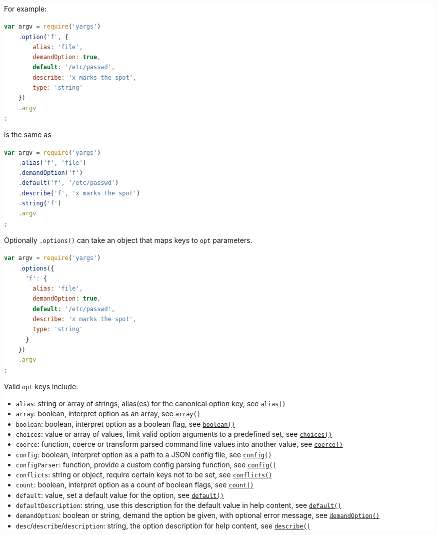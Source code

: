 For example:

````javascript
var argv = require('yargs')
    .option('f', {
        alias: 'file',
        demandOption: true,
        default: '/etc/passwd',
        describe: 'x marks the spot',
        type: 'string'
    })
    .argv
;
````

is the same as

````javascript
var argv = require('yargs')
    .alias('f', 'file')
    .demandOption('f')
    .default('f', '/etc/passwd')
    .describe('f', 'x marks the spot')
    .string('f')
    .argv
;
````

Optionally `.options()` can take an object that maps keys to `opt` parameters.

````javascript
var argv = require('yargs')
    .options({
      'f': {
        alias: 'file',
        demandOption: true,
        default: '/etc/passwd',
        describe: 'x marks the spot',
        type: 'string'
      }
    })
    .argv
;
````

Valid `opt` keys include:

- `alias`: string or array of strings, alias(es) for the canonical option key, see [`alias()`](#alias)
- `array`: boolean, interpret option as an array, see [`array()`](#array)
- `boolean`: boolean, interpret option as a boolean flag, see [`boolean()`](#boolean)
- `choices`: value or array of values, limit valid option arguments to a predefined set, see [`choices()`](#choices)
- `coerce`: function, coerce or transform parsed command line values into another value, see [`coerce()`](#coerce)
- `config`: boolean, interpret option as a path to a JSON config file, see [`config()`](#config)
- `configParser`: function, provide a custom config parsing function, see [`config()`](#config)
- `conflicts`: string or object, require certain keys not to be set, see [`conflicts()`](#conflicts)
- `count`: boolean, interpret option as a count of boolean flags, see [`count()`](#count)
- `default`: value, set a default value for the option, see [`default()`](#default)
- `defaultDescription`: string, use this description for the default value in help content, see [`default()`](#default)
- `demandOption`: boolean or string, demand the option be given, with optional error message, see [`demandOption()`](#demandOption)
- `desc`/`describe`/`description`: string, the option description for help content, see [`describe()`](#describe)